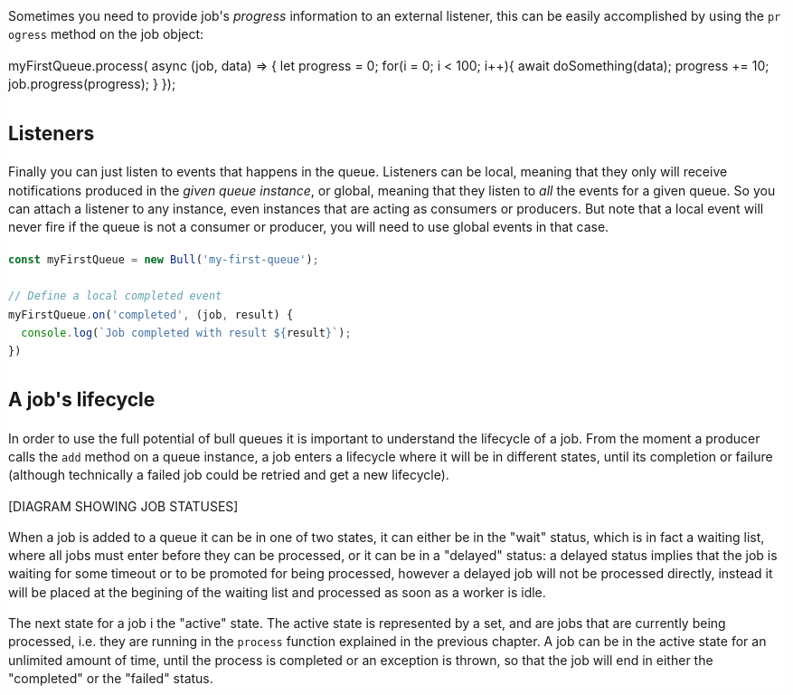 Sometimes you need to provide job's _progress_ information to an external listener, this can be easily accomplished
by using the `progress` method on the job object:

myFirstQueue.process( async (job, data) => {
let progress = 0;
for(i = 0; i < 100; i++){
await doSomething(data);
progress += 10;
job.progress(progress);
}
});

## Listeners

Finally you can just listen to events that happens in the queue. Listeners can be local, meaning that they only will
receive notifications produced in the _given queue instance_, or global, meaning that they listen to _all_ the events
for a given queue. So you can attach a listener to any instance, even instances that are acting as consumers or producers. But note that a local event will never fire if the queue is not a consumer or producer, you will need to use global events in that
case.

```js
const myFirstQueue = new Bull('my-first-queue');

// Define a local completed event
myFirstQueue.on('completed', (job, result) {
  console.log(`Job completed with result ${result}`);
})
```

## A job's lifecycle

In order to use the full potential of bull queues it is important to understand the lifecycle of a job.
From the moment a producer calls the `add` method on a queue instance, a job enters a lifecycle where it will
be in different states, until its completion or failure (although technically a failed job could be retried and get a new lifecycle).

[DIAGRAM SHOWING JOB STATUSES]

When a job is added to a queue it can be in one of two states, it can either be in the "wait" status, which is in fact a waiting list, where all jobs must enter before they can be processed, or it can be in a "delayed" status: a delayed status implies that the job is waiting for some timeout or to be promoted for being processed, however a delayed job will not be processed directly, instead it will be placed at the begining of the waiting list and processed as soon as a worker is idle.

The next state for a job i the "active" state. The active state is represented by a set, and are jobs that are currently being
processed, i.e. they are running in the `process` function explained in the previous chapter. A job can be in the active state for an unlimited amount of time, until the process is completed or an exception is thrown, so that the job will end in
either the "completed" or the "failed" status.
